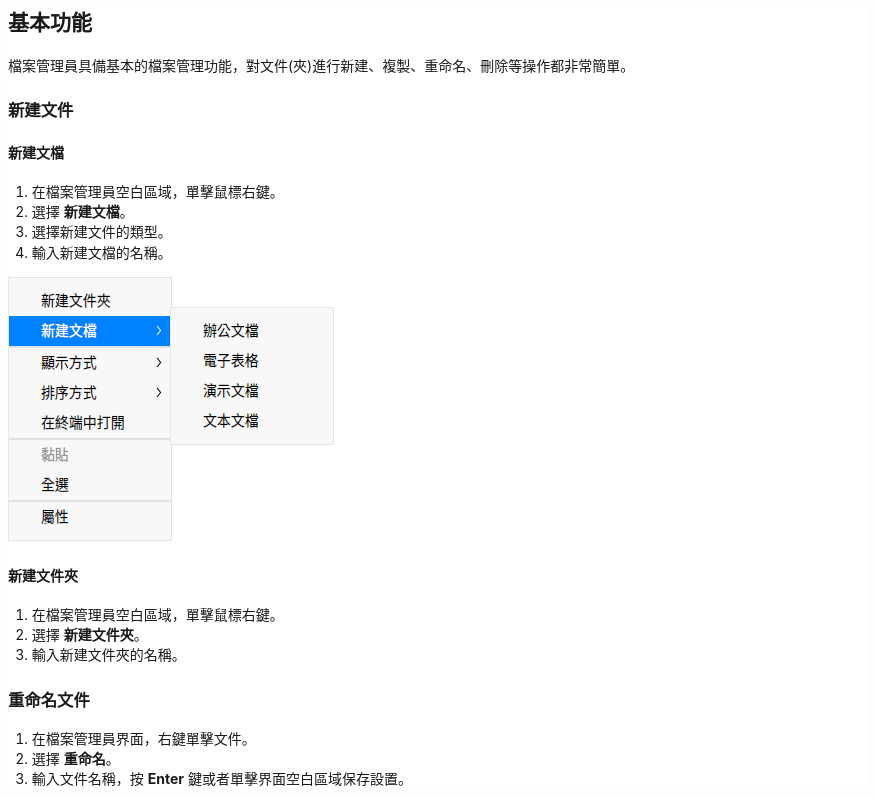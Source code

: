 ## 基本功能

檔案管理員具備基本的檔案管理功能，對文件(夾)進行新建、複製、重命名、刪除等操作都非常簡單。

### 新建文件

#### 新建文檔

1. 在檔案管理員空白區域，單擊鼠標右鍵。
2. 選擇 **新建文檔**。
3. 選擇新建文件的類型。
4. 輸入新建文檔的名稱。

![0|newdo](fig/e_newdo.png)

#### 新建文件夾

1. 在檔案管理員空白區域，單擊鼠標右鍵。
2. 選擇 **新建文件夾**。
3. 輸入新建文件夾的名稱。

### 重命名文件

1. 在檔案管理員界面，右鍵單擊文件。
2. 選擇 **重命名**。
3. 輸入文件名稱，按 **Enter** 鍵或者單擊界面空白區域保存設置。
